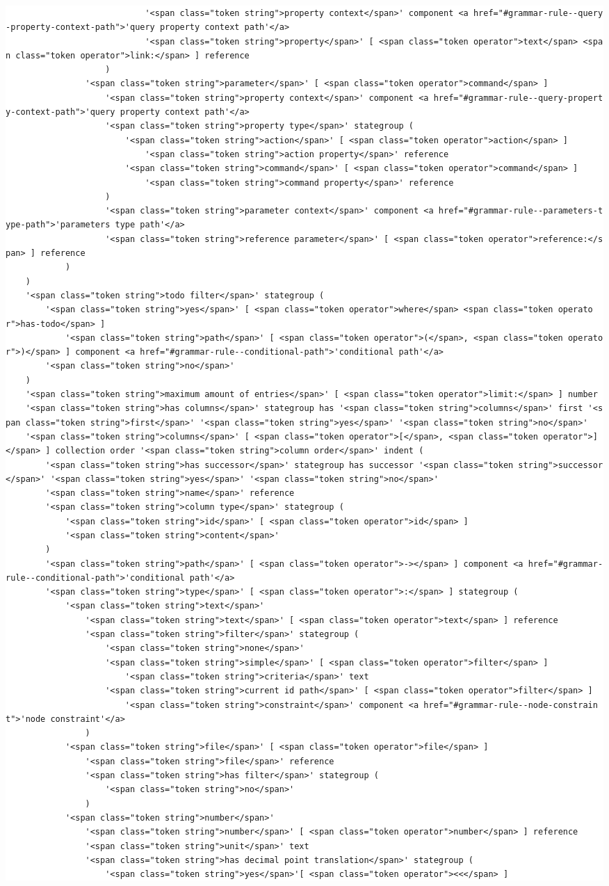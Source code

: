 								'<span class="token string">property context</span>' component <a href="#grammar-rule--query-property-context-path">'query property context path'</a>
								'<span class="token string">property</span>' [ <span class="token operator">text</span> <span class="token operator">link:</span> ] reference
						)
					'<span class="token string">parameter</span>' [ <span class="token operator">command</span> ]
						'<span class="token string">property context</span>' component <a href="#grammar-rule--query-property-context-path">'query property context path'</a>
						'<span class="token string">property type</span>' stategroup (
							'<span class="token string">action</span>' [ <span class="token operator">action</span> ]
								'<span class="token string">action property</span>' reference
							'<span class="token string">command</span>' [ <span class="token operator">command</span> ]
								'<span class="token string">command property</span>' reference
						)
						'<span class="token string">parameter context</span>' component <a href="#grammar-rule--parameters-type-path">'parameters type path'</a>
						'<span class="token string">reference parameter</span>' [ <span class="token operator">reference:</span> ] reference
				)
		)
		'<span class="token string">todo filter</span>' stategroup (
			'<span class="token string">yes</span>' [ <span class="token operator">where</span> <span class="token operator">has-todo</span> ]
				'<span class="token string">path</span>' [ <span class="token operator">(</span>, <span class="token operator">)</span> ] component <a href="#grammar-rule--conditional-path">'conditional path'</a>
			'<span class="token string">no</span>'
		)
		'<span class="token string">maximum amount of entries</span>' [ <span class="token operator">limit:</span> ] number
		'<span class="token string">has columns</span>' stategroup has '<span class="token string">columns</span>' first '<span class="token string">first</span>' '<span class="token string">yes</span>' '<span class="token string">no</span>'
		'<span class="token string">columns</span>' [ <span class="token operator">[</span>, <span class="token operator">]</span> ] collection order '<span class="token string">column order</span>' indent (
			'<span class="token string">has successor</span>' stategroup has successor '<span class="token string">successor</span>' '<span class="token string">yes</span>' '<span class="token string">no</span>'
			'<span class="token string">name</span>' reference
			'<span class="token string">column type</span>' stategroup (
				'<span class="token string">id</span>' [ <span class="token operator">id</span> ]
				'<span class="token string">content</span>'
			)
			'<span class="token string">path</span>' [ <span class="token operator">-></span> ] component <a href="#grammar-rule--conditional-path">'conditional path'</a>
			'<span class="token string">type</span>' [ <span class="token operator">:</span> ] stategroup (
				'<span class="token string">text</span>'
					'<span class="token string">text</span>' [ <span class="token operator">text</span> ] reference
					'<span class="token string">filter</span>' stategroup (
						'<span class="token string">none</span>'
						'<span class="token string">simple</span>' [ <span class="token operator">filter</span> ]
							'<span class="token string">criteria</span>' text
						'<span class="token string">current id path</span>' [ <span class="token operator">filter</span> ]
							'<span class="token string">constraint</span>' component <a href="#grammar-rule--node-constraint">'node constraint'</a>
					)
				'<span class="token string">file</span>' [ <span class="token operator">file</span> ]
					'<span class="token string">file</span>' reference
					'<span class="token string">has filter</span>' stategroup (
						'<span class="token string">no</span>'
					)
				'<span class="token string">number</span>'
					'<span class="token string">number</span>' [ <span class="token operator">number</span> ] reference
					'<span class="token string">unit</span>' text
					'<span class="token string">has decimal point translation</span>' stategroup (
						'<span class="token string">yes</span>'[ <span class="token operator"><<</span> ]